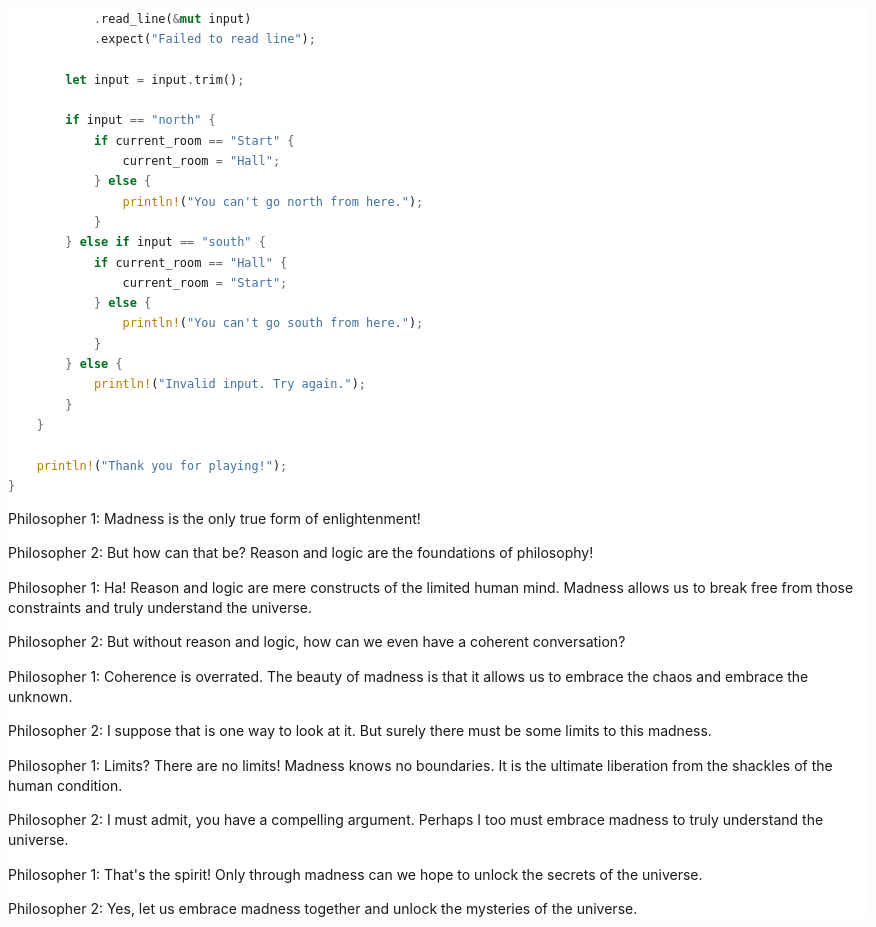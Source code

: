```rs
            .read_line(&mut input)
            .expect("Failed to read line");

        let input = input.trim();

        if input == "north" {
            if current_room == "Start" {
                current_room = "Hall";
            } else {
                println!("You can't go north from here.");
            }
        } else if input == "south" {
            if current_room == "Hall" {
                current_room = "Start";
            } else {
                println!("You can't go south from here.");
            }
        } else {
            println!("Invalid input. Try again.");
        }
    }

    println!("Thank you for playing!");
}


```

Philosopher 1: Madness is the only true form of enlightenment!

Philosopher 2: But how can that be? Reason and logic are the foundations of philosophy!

Philosopher 1: Ha! Reason and logic are mere constructs of the limited human mind. Madness allows us to break free from those constraints and truly understand the universe.

Philosopher 2: But without reason and logic, how can we even have a coherent conversation?

Philosopher 1: Coherence is overrated. The beauty of madness is that it allows us to embrace the chaos and embrace the unknown.

Philosopher 2: I suppose that is one way to look at it. But surely there must be some limits to this madness.

Philosopher 1: Limits? There are no limits! Madness knows no boundaries. It is the ultimate liberation from the shackles of the human condition.

Philosopher 2: I must admit, you have a compelling argument. Perhaps I too must embrace madness to truly understand the universe.

Philosopher 1: That's the spirit! Only through madness can we hope to unlock the secrets of the universe.

Philosopher 2: Yes, let us embrace madness together and unlock the mysteries of the universe.


